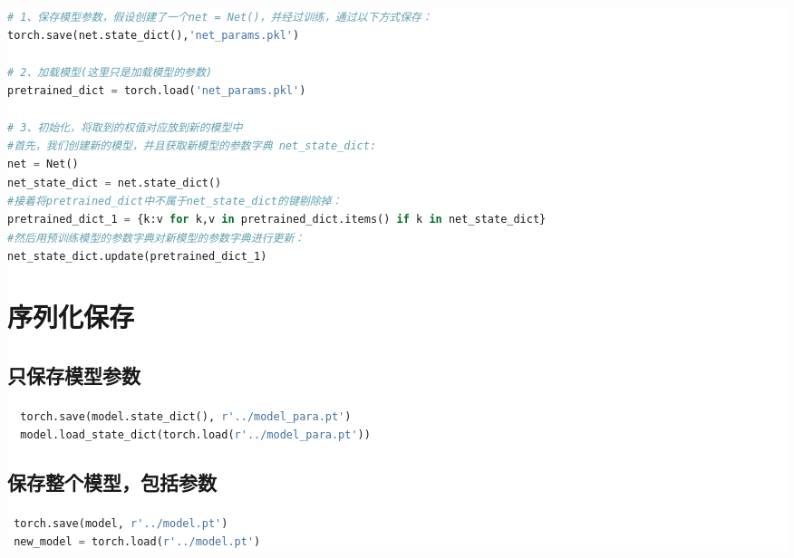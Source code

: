 ```python
# 1、保存模型参数，假设创建了一个net = Net()，并经过训练，通过以下方式保存：
torch.save(net.state_dict(),'net_params.pkl')

# 2、加载模型(这里只是加载模型的参数)
pretrained_dict = torch.load('net_params.pkl')

# 3、初始化，将取到的权值对应放到新的模型中
#首先，我们创建新的模型，并且获取新模型的参数字典 net_state_dict:
net = Net()
net_state_dict = net.state_dict()
#接着将pretrained_dict中不属于net_state_dict的键剔除掉：
pretrained_dict_1 = {k:v for k,v in pretrained_dict.items() if k in net_state_dict}
#然后用预训练模型的参数字典对新模型的参数字典进行更新：
net_state_dict.update(pretrained_dict_1)
```



# 序列化保存

## 只保存模型参数

```python
  torch.save(model.state_dict(), r'../model_para.pt')
  model.load_state_dict(torch.load(r'../model_para.pt'))
```



## 保存整个模型，包括参数

```python
 torch.save(model, r'../model.pt')
 new_model = torch.load(r'../model.pt')
```

